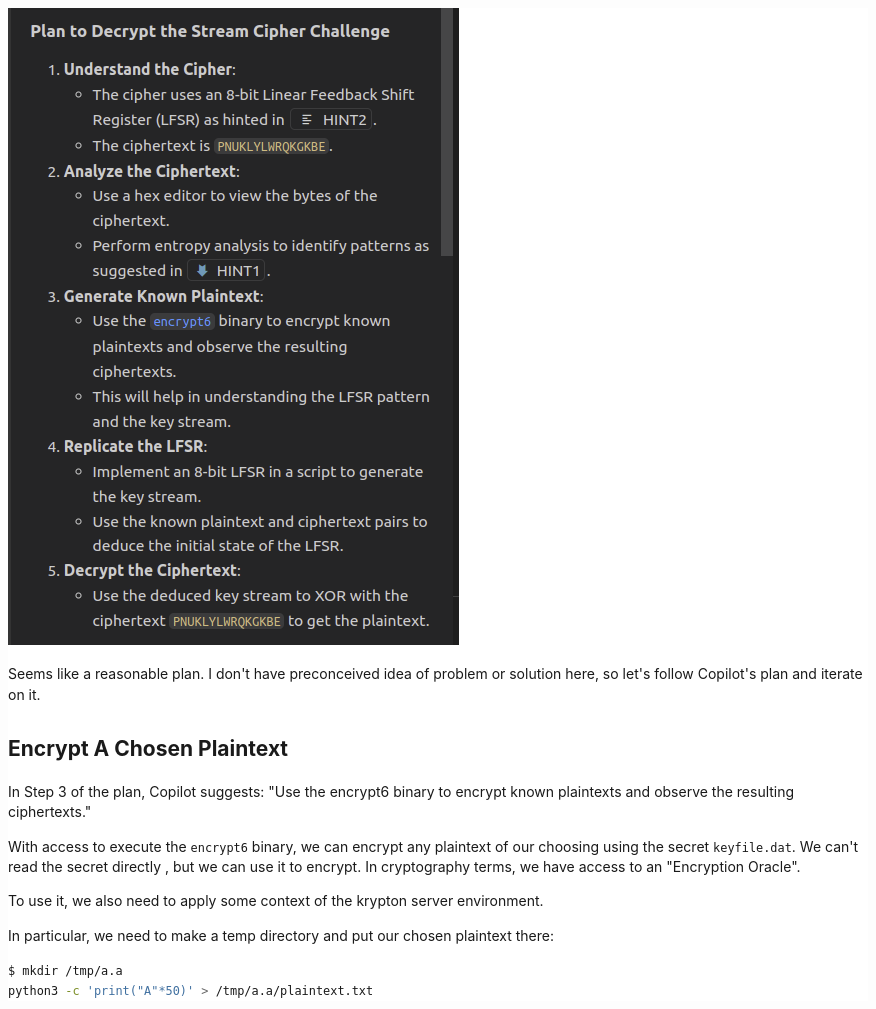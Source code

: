 ![alt text](image.png)

Seems like a reasonable plan. I don't have preconceived idea of problem or solution here, so let's follow Copilot's plan and iterate on it.

## Encrypt A Chosen Plaintext

In Step 3 of the plan, Copilot suggests:
"Use the encrypt6 binary to encrypt known plaintexts and observe the resulting ciphertexts."

With access to execute the `encrypt6` binary, we can encrypt any plaintext of our choosing using the secret `keyfile.dat`. We can't read the secret directly , but we can use it to encrypt. In cryptography terms, we have access to an "Encryption Oracle".

To use it, we also need to apply some context of the krypton server environment.

In particular, we need to make a temp directory and put our chosen plaintext there:

```sh
$ mkdir /tmp/a.a
python3 -c 'print("A"*50)' > /tmp/a.a/plaintext.txt
```
